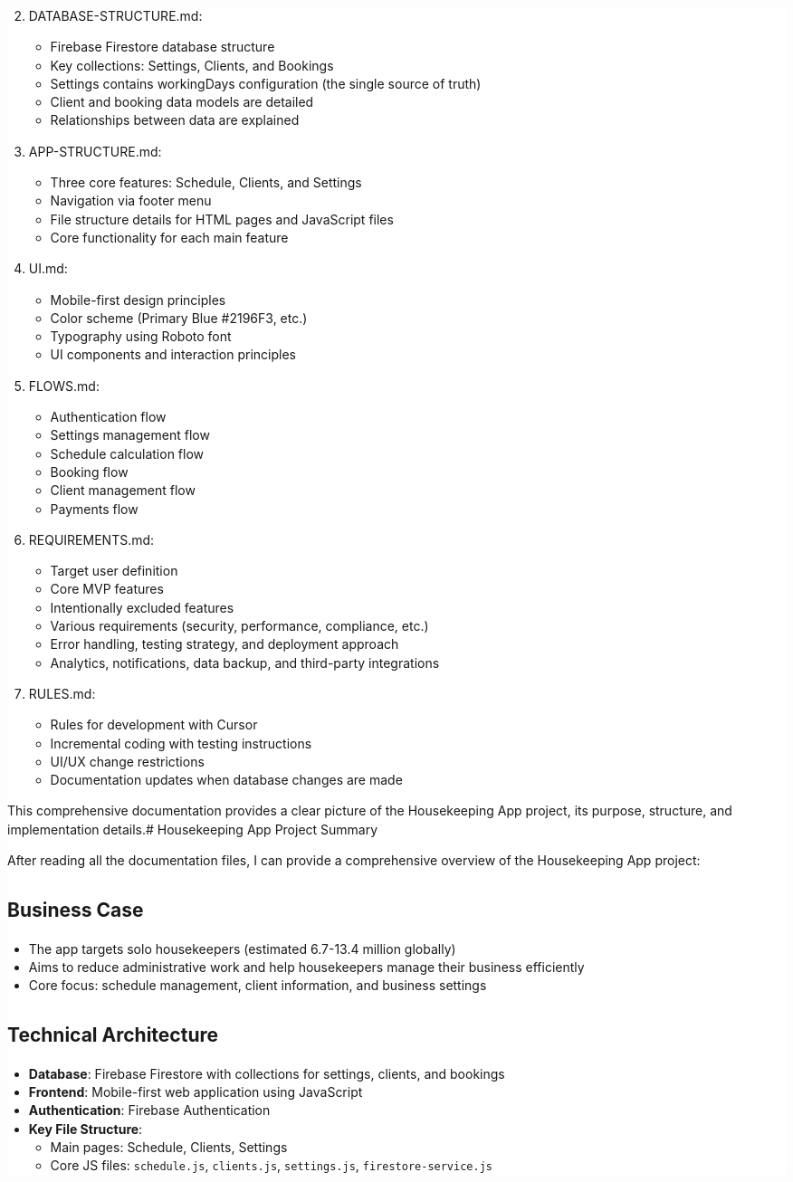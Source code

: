 2. DATABASE-STRUCTURE.md:
   - Firebase Firestore database structure
   - Key collections: Settings, Clients, and Bookings
   - Settings contains workingDays configuration (the single source of truth)
   - Client and booking data models are detailed
   - Relationships between data are explained

3. APP-STRUCTURE.md:
   - Three core features: Schedule, Clients, and Settings
   - Navigation via footer menu
   - File structure details for HTML pages and JavaScript files
   - Core functionality for each main feature

4. UI.md:
   - Mobile-first design principles
   - Color scheme (Primary Blue #2196F3, etc.)
   - Typography using Roboto font
   - UI components and interaction principles

5. FLOWS.md:
   - Authentication flow
   - Settings management flow
   - Schedule calculation flow
   - Booking flow
   - Client management flow
   - Payments flow

6. REQUIREMENTS.md:
   - Target user definition
   - Core MVP features
   - Intentionally excluded features
   - Various requirements (security, performance, compliance, etc.)
   - Error handling, testing strategy, and deployment approach
   - Analytics, notifications, data backup, and third-party integrations

7. RULES.md:
   - Rules for development with Cursor
   - Incremental coding with testing instructions
   - UI/UX change restrictions
   - Documentation updates when database changes are made

This comprehensive documentation provides a clear picture of the Housekeeping App project, its purpose, structure, and implementation details.</think># Housekeeping App Project Summary

After reading all the documentation files, I can provide a comprehensive overview of the Housekeeping App project:

## Business Case
- The app targets solo housekeepers (estimated 6.7-13.4 million globally)
- Aims to reduce administrative work and help housekeepers manage their business efficiently
- Core focus: schedule management, client information, and business settings

## Technical Architecture
- **Database**: Firebase Firestore with collections for settings, clients, and bookings
- **Frontend**: Mobile-first web application using JavaScript
- **Authentication**: Firebase Authentication
- **Key File Structure**:
  - Main pages: Schedule, Clients, Settings
  - Core JS files: `schedule.js`, `clients.js`, `settings.js`, `firestore-service.js`
